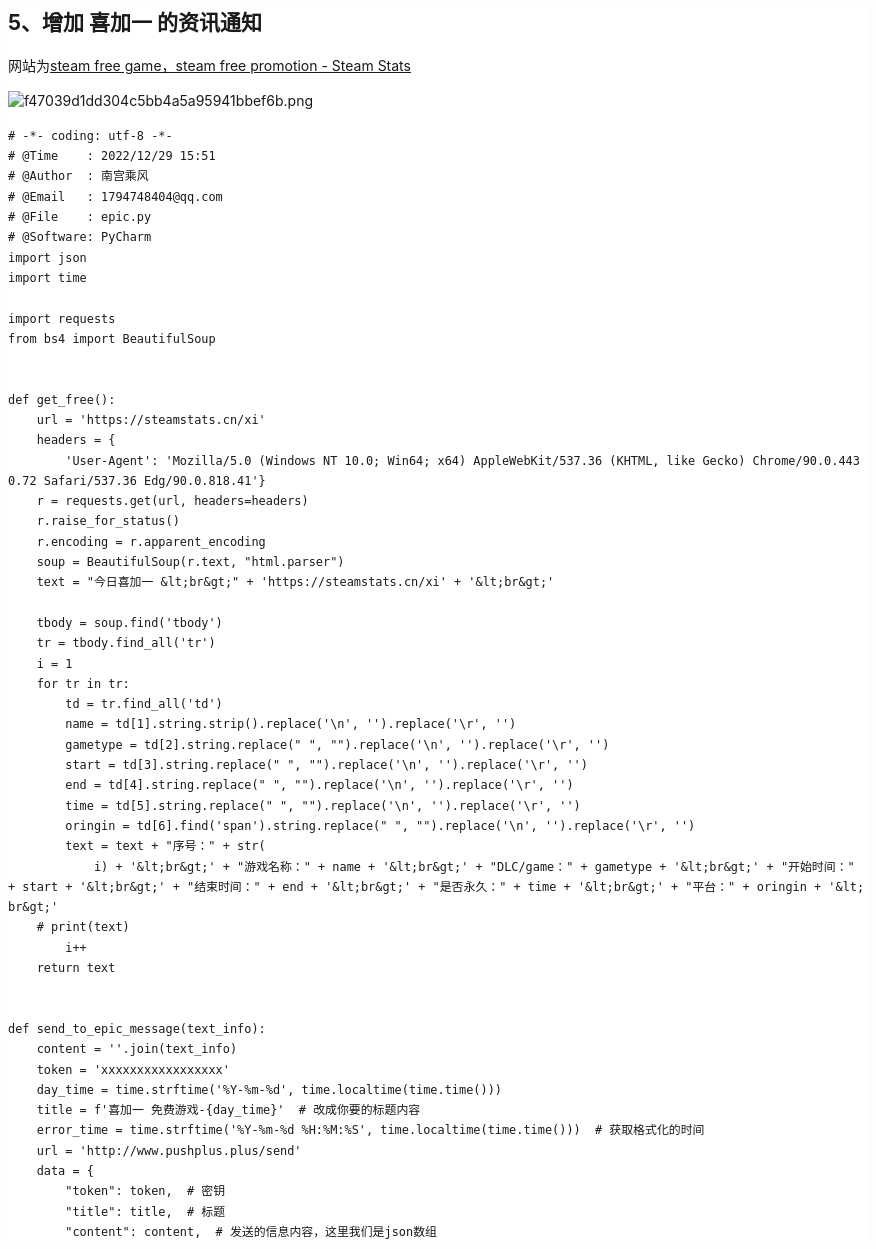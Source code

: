 ## 5、增加 喜加一 的资讯通知

网站为[steam free game，steam free promotion - Steam Stats](https://steamstats.cn/xi)

![f47039d1dd304c5bb4a5a95941bbef6b.png](https://img-blog.csdnimg.cn/f47039d1dd304c5bb4a5a95941bbef6b.png)



```
# -*- coding: utf-8 -*-
# @Time    : 2022/12/29 15:51
# @Author  : 南宫乘风
# @Email   : 1794748404@qq.com
# @File    : epic.py
# @Software: PyCharm
import json
import time

import requests
from bs4 import BeautifulSoup


def get_free():
    url = 'https://steamstats.cn/xi'
    headers = {
        'User-Agent': 'Mozilla/5.0 (Windows NT 10.0; Win64; x64) AppleWebKit/537.36 (KHTML, like Gecko) Chrome/90.0.4430.72 Safari/537.36 Edg/90.0.818.41'}
    r = requests.get(url, headers=headers)
    r.raise_for_status()
    r.encoding = r.apparent_encoding
    soup = BeautifulSoup(r.text, "html.parser")
    text = "今日喜加一 &lt;br&gt;" + 'https://steamstats.cn/xi' + '&lt;br&gt;'

    tbody = soup.find('tbody')
    tr = tbody.find_all('tr')
    i = 1
    for tr in tr:
        td = tr.find_all('td')
        name = td[1].string.strip().replace('\n', '').replace('\r', '')
        gametype = td[2].string.replace(" ", "").replace('\n', '').replace('\r', '')
        start = td[3].string.replace(" ", "").replace('\n', '').replace('\r', '')
        end = td[4].string.replace(" ", "").replace('\n', '').replace('\r', '')
        time = td[5].string.replace(" ", "").replace('\n', '').replace('\r', '')
        oringin = td[6].find('span').string.replace(" ", "").replace('\n', '').replace('\r', '')
        text = text + "序号：" + str(
            i) + '&lt;br&gt;' + "游戏名称：" + name + '&lt;br&gt;' + "DLC/game：" + gametype + '&lt;br&gt;' + "开始时间：" + start + '&lt;br&gt;' + "结束时间：" + end + '&lt;br&gt;' + "是否永久：" + time + '&lt;br&gt;' + "平台：" + oringin + '&lt;br&gt;'
    # print(text)
        i++
    return text


def send_to_epic_message(text_info):
    content = ''.join(text_info)
    token = 'xxxxxxxxxxxxxxxxx'
    day_time = time.strftime('%Y-%m-%d', time.localtime(time.time()))
    title = f'喜加一 免费游戏-{day_time}'  # 改成你要的标题内容
    error_time = time.strftime('%Y-%m-%d %H:%M:%S', time.localtime(time.time()))  # 获取格式化的时间
    url = 'http://www.pushplus.plus/send'
    data = {
        "token": token,  # 密钥
        "title": title,  # 标题
        "content": content,  # 发送的信息内容，这里我们是json数组
```